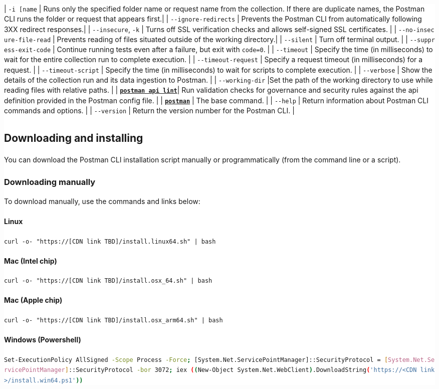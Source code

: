 | `-i [name` | Runs only the specified folder name or request name from the collection. If there are duplicate names, the Postman CLI runs the folder or request that appears first.|
| `--ignore-redirects` | Prevents the Postman CLI from automatically following 3XX redirect responses.|
| `--insecure`, `-k` | Turns off SSL verification checks and allows self-signed SSL certificates. |
| `--no-insecure-file-read` | Prevents reading of files situated outside of the working directory.|
| `--silent` | Turn off terminal output. |
| `--suppress-exit-code` | Continue running tests even after a failure, but exit with `code=0`. |
| `--timeout` | Specify the time (in milliseconds) to wait for the entire collection run to complete execution. |
| `--timeout-request` | Specify a request timeout (in milliseconds) for a request. |
| `--timeout-script` | Specify the time (in milliseconds) to wait for scripts to complete execution. |
| `--verbose` | Show the details of the collection run and its data ingestion to Postman. |
| `--working-dir` |Set the path of the working directory to use while reading files with relative paths. |
| [**`postman api lint`**](#postman-api-lint)| Run validation checks for governance and security rules against the api definition provided in the Postman config file. |
| [**`postman`**](#postman) | The base command. |
| `--help` | Return information about Postman CLI commands and options. |
| `--version` | Return the version number for the Postman CLI.  |

## Downloading and installing

You can download the Postman CLI installation script manually or programmatically (from the command line or a script).

### Downloading manually

To download manually, use the commands and links below:

#### Linux

`curl -o- "https://[CDN link TBD]/install.linux64.sh" | bash`

#### Mac (Intel chip)

`curl -o- "https://[CDN link TBD]/install.osx_64.sh" | bash`

#### Mac (Apple chip)

`curl -o- "https://[CDN link TBD]/install.osx_arm64.sh" | bash`

#### Windows (Powershell)

``` bash
Set-ExecutionPolicy AllSigned -Scope Process -Force; [System.Net.ServicePointManager]::SecurityProtocol = [System.Net.ServicePointManager]::SecurityProtocol -bor 3072; iex ((New-Object System.Net.WebClient).DownloadString('https://<CDN link>/install.win64.ps1'))
```
